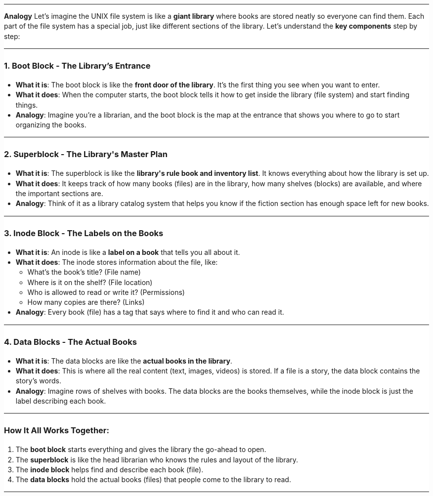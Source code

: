
---
**Analogy** Let’s imagine the UNIX file system is like a **giant library** where books are stored neatly so everyone can find them. Each part of the file system has a special job, just like different sections of the library. Let’s understand the **key components** step by step:

---

### 1. **Boot Block** - The Library’s Entrance
- **What it is**: The boot block is like the **front door of the library**. It’s the first thing you see when you want to enter.
- **What it does**: When the computer starts, the boot block tells it how to get inside the library (file system) and start finding things.
- **Analogy**: Imagine you’re a librarian, and the boot block is the map at the entrance that shows you where to go to start organizing the books.

---

### 2. **Superblock** - The Library's Master Plan
- **What it is**: The superblock is like the **library's rule book and inventory list**. It knows everything about how the library is set up.
- **What it does**: It keeps track of how many books (files) are in the library, how many shelves (blocks) are available, and where the important sections are.
- **Analogy**: Think of it as a library catalog system that helps you know if the fiction section has enough space left for new books.

---

### 3. **Inode Block** - The Labels on the Books
- **What it is**: An inode is like a **label on a book** that tells you all about it.
- **What it does**: The inode stores information about the file, like:
  - What’s the book’s title? (File name)
  - Where is it on the shelf? (File location)
  - Who is allowed to read or write it? (Permissions)
  - How many copies are there? (Links)
- **Analogy**: Every book (file) has a tag that says where to find it and who can read it.

---

### 4. **Data Blocks** - The Actual Books
- **What it is**: The data blocks are like the **actual books in the library**.
- **What it does**: This is where all the real content (text, images, videos) is stored. If a file is a story, the data block contains the story’s words.
- **Analogy**: Imagine rows of shelves with books. The data blocks are the books themselves, while the inode block is just the label describing each book.

---

### How It All Works Together:
1. The **boot block** starts everything and gives the library the go-ahead to open.
2. The **superblock** is like the head librarian who knows the rules and layout of the library.
3. The **inode block** helps find and describe each book (file).
4. The **data blocks** hold the actual books (files) that people come to the library to read.

---
